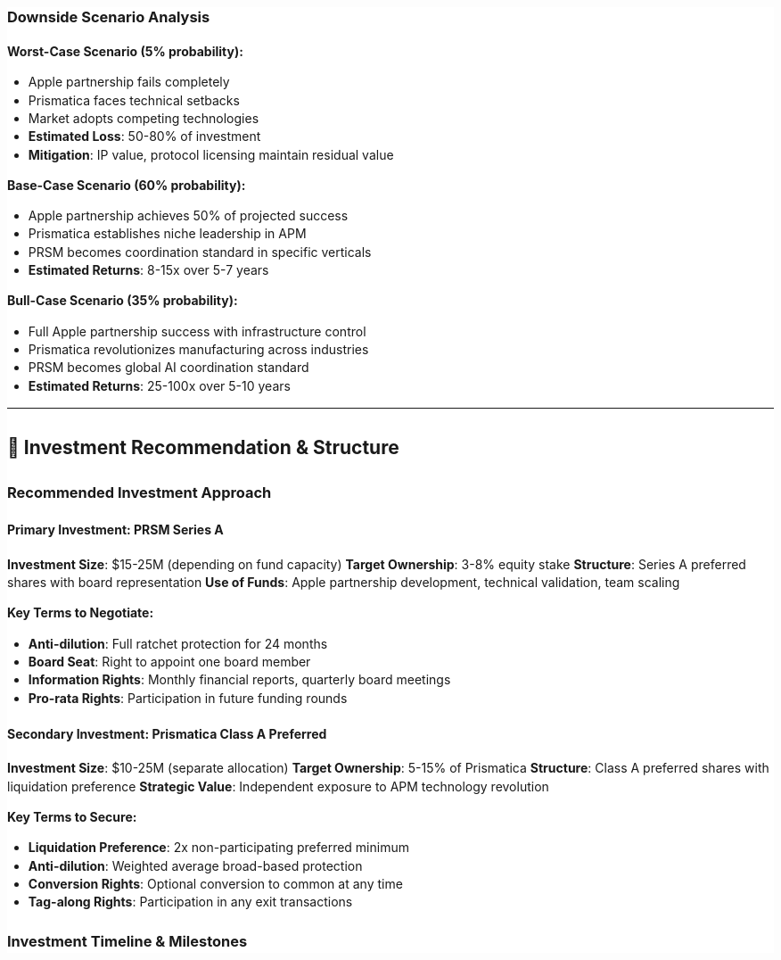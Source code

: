 ### **Downside Scenario Analysis**

**Worst-Case Scenario (5% probability):**
- Apple partnership fails completely
- Prismatica faces technical setbacks
- Market adopts competing technologies
- **Estimated Loss**: 50-80% of investment
- **Mitigation**: IP value, protocol licensing maintain residual value

**Base-Case Scenario (60% probability):**
- Apple partnership achieves 50% of projected success
- Prismatica establishes niche leadership in APM
- PRSM becomes coordination standard in specific verticals
- **Estimated Returns**: 8-15x over 5-7 years

**Bull-Case Scenario (35% probability):**
- Full Apple partnership success with infrastructure control
- Prismatica revolutionizes manufacturing across industries
- PRSM becomes global AI coordination standard
- **Estimated Returns**: 25-100x over 5-10 years

---

## 🎯 **Investment Recommendation & Structure**

### **Recommended Investment Approach**

#### **Primary Investment: PRSM Series A**
**Investment Size**: $15-25M (depending on fund capacity)
**Target Ownership**: 3-8% equity stake
**Structure**: Series A preferred shares with board representation
**Use of Funds**: Apple partnership development, technical validation, team scaling

**Key Terms to Negotiate:**
- **Anti-dilution**: Full ratchet protection for 24 months
- **Board Seat**: Right to appoint one board member
- **Information Rights**: Monthly financial reports, quarterly board meetings
- **Pro-rata Rights**: Participation in future funding rounds

#### **Secondary Investment: Prismatica Class A Preferred**
**Investment Size**: $10-25M (separate allocation)
**Target Ownership**: 5-15% of Prismatica
**Structure**: Class A preferred shares with liquidation preference
**Strategic Value**: Independent exposure to APM technology revolution

**Key Terms to Secure:**
- **Liquidation Preference**: 2x non-participating preferred minimum
- **Anti-dilution**: Weighted average broad-based protection
- **Conversion Rights**: Optional conversion to common at any time
- **Tag-along Rights**: Participation in any exit transactions

### **Investment Timeline & Milestones**
